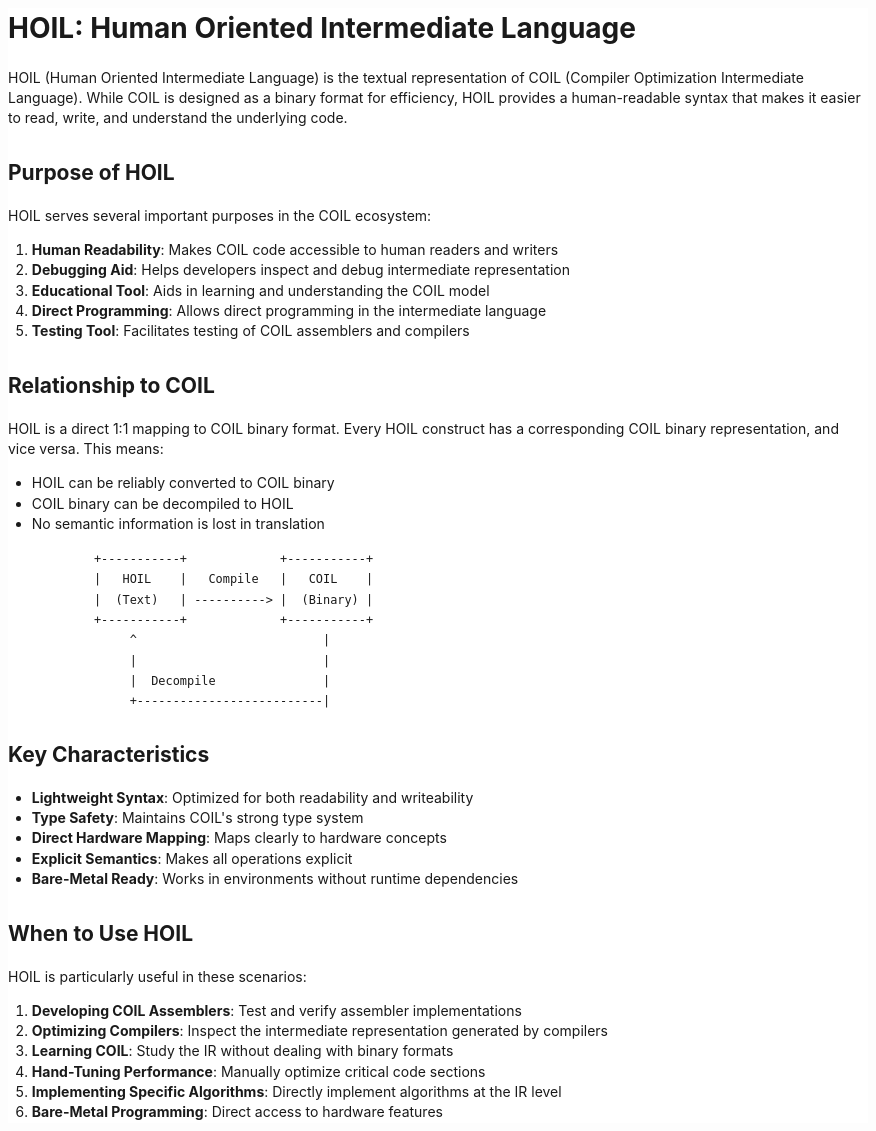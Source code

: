 # HOIL: Human Oriented Intermediate Language

HOIL (Human Oriented Intermediate Language) is the textual representation of COIL (Compiler Optimization Intermediate Language). While COIL is designed as a binary format for efficiency, HOIL provides a human-readable syntax that makes it easier to read, write, and understand the underlying code.

## Purpose of HOIL

HOIL serves several important purposes in the COIL ecosystem:

1. **Human Readability**: Makes COIL code accessible to human readers and writers
2. **Debugging Aid**: Helps developers inspect and debug intermediate representation
3. **Educational Tool**: Aids in learning and understanding the COIL model
4. **Direct Programming**: Allows direct programming in the intermediate language
5. **Testing Tool**: Facilitates testing of COIL assemblers and compilers

## Relationship to COIL

HOIL is a direct 1:1 mapping to COIL binary format. Every HOIL construct has a corresponding COIL binary representation, and vice versa. This means:

- HOIL can be reliably converted to COIL binary
- COIL binary can be decompiled to HOIL
- No semantic information is lost in translation

```
            +-----------+             +-----------+
            |   HOIL    |   Compile   |   COIL    |
            |  (Text)   | ----------> |  (Binary) |
            +-----------+             +-----------+
                 ^                          |
                 |                          |
                 |  Decompile               |
                 +--------------------------|
```

## Key Characteristics

- **Lightweight Syntax**: Optimized for both readability and writeability
- **Type Safety**: Maintains COIL's strong type system
- **Direct Hardware Mapping**: Maps clearly to hardware concepts
- **Explicit Semantics**: Makes all operations explicit
- **Bare-Metal Ready**: Works in environments without runtime dependencies

## When to Use HOIL

HOIL is particularly useful in these scenarios:

1. **Developing COIL Assemblers**: Test and verify assembler implementations
2. **Optimizing Compilers**: Inspect the intermediate representation generated by compilers
3. **Learning COIL**: Study the IR without dealing with binary formats
4. **Hand-Tuning Performance**: Manually optimize critical code sections
5. **Implementing Specific Algorithms**: Directly implement algorithms at the IR level
6. **Bare-Metal Programming**: Direct access to hardware features
